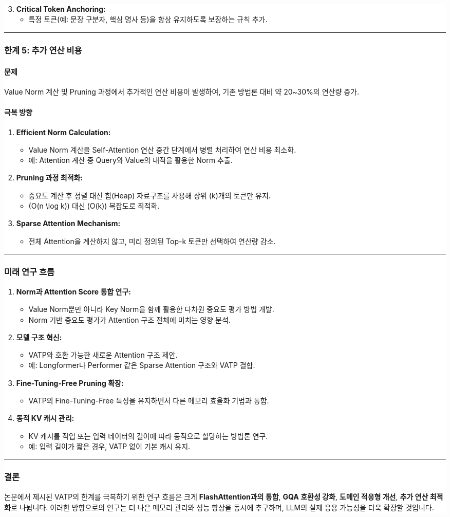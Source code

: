 3. **Critical Token Anchoring:**
   - 특정 토큰(예: 문장 구분자, 핵심 명사 등)을 항상 유지하도록 보장하는 규칙 추가.

---

### **한계 5: 추가 연산 비용**

#### 문제
Value Norm 계산 및 Pruning 과정에서 추가적인 연산 비용이 발생하여, 기존 방법론 대비 약 20~30%의 연산량 증가.

#### 극복 방향
1. **Efficient Norm Calculation:**
   - Value Norm 계산을 Self-Attention 연산 중간 단계에서 병렬 처리하여 연산 비용 최소화.
   - 예: Attention 계산 중 Query와 Value의 내적을 활용한 Norm 추출.

2. **Pruning 과정 최적화:**
   - 중요도 계산 후 정렬 대신 힙(Heap) 자료구조를 사용해 상위 \(k\)개의 토큰만 유지.
   - \(O(n \log k)\) 대신 \(O(k)\) 복잡도로 최적화.

3. **Sparse Attention Mechanism:**
   - 전체 Attention을 계산하지 않고, 미리 정의된 Top-k 토큰만 선택하여 연산량 감소.

---

### **미래 연구 흐름**

1. **Norm과 Attention Score 통합 연구:**
   - Value Norm뿐만 아니라 Key Norm을 함께 활용한 다차원 중요도 평가 방법 개발.
   - Norm 기반 중요도 평가가 Attention 구조 전체에 미치는 영향 분석.

2. **모델 구조 혁신:**
   - VATP와 호환 가능한 새로운 Attention 구조 제안.
   - 예: Longformer나 Performer 같은 Sparse Attention 구조와 VATP 결합.

3. **Fine-Tuning-Free Pruning 확장:**
   - VATP의 Fine-Tuning-Free 특성을 유지하면서 다른 메모리 효율화 기법과 통합.

4. **동적 KV 캐시 관리:**
   - KV 캐시를 작업 또는 입력 데이터의 길이에 따라 동적으로 할당하는 방법론 연구.
   - 예: 입력 길이가 짧은 경우, VATP 없이 기본 캐시 유지.

---

### **결론**

논문에서 제시된 VATP의 한계를 극복하기 위한 연구 흐름은 크게 **FlashAttention과의 통합**, **GQA 호환성 강화**, **도메인 적응형 개선**, **추가 연산 최적화**로 나뉩니다. 이러한 방향으로의 연구는 더 나은 메모리 관리와 성능 향상을 동시에 추구하며, LLM의 실제 응용 가능성을 더욱 확장할 것입니다.
